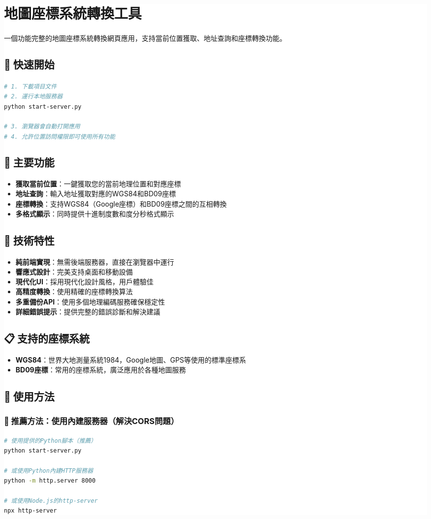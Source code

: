 # 地圖座標系統轉換工具

一個功能完整的地圖座標系統轉換網頁應用，支持當前位置獲取、地址查詢和座標轉換功能。

## 🚀 快速開始

```bash
# 1. 下載項目文件
# 2. 運行本地服務器
python start-server.py

# 3. 瀏覽器會自動打開應用
# 4. 允許位置訪問權限即可使用所有功能
```

## 🌟 主要功能

- **獲取當前位置**：一鍵獲取您的當前地理位置和對應座標
- **地址查詢**：輸入地址獲取對應的WGS84和BD09座標
- **座標轉換**：支持WGS84（Google座標）和BD09座標之間的互相轉換
- **多格式顯示**：同時提供十進制度數和度分秒格式顯示

## 🚀 技術特性

- **純前端實現**：無需後端服務器，直接在瀏覽器中運行
- **響應式設計**：完美支持桌面和移動設備
- **現代化UI**：採用現代化設計風格，用戶體驗佳
- **高精度轉換**：使用精確的座標轉換算法
- **多重備份API**：使用多個地理編碼服務確保穩定性
- **詳細錯誤提示**：提供完整的錯誤診斷和解決建議

## 📋 支持的座標系統

- **WGS84**：世界大地測量系統1984，Google地圖、GPS等使用的標準座標系
- **BD09座標**：常用的座標系統，廣泛應用於各種地圖服務

## 🔧 使用方法

### 🎯 推薦方法：使用內建服務器（解決CORS問題）
```bash
# 使用提供的Python腳本（推薦）
python start-server.py

# 或使用Python內建HTTP服務器
python -m http.server 8000

# 或使用Node.js的http-server
npx http-server
```
